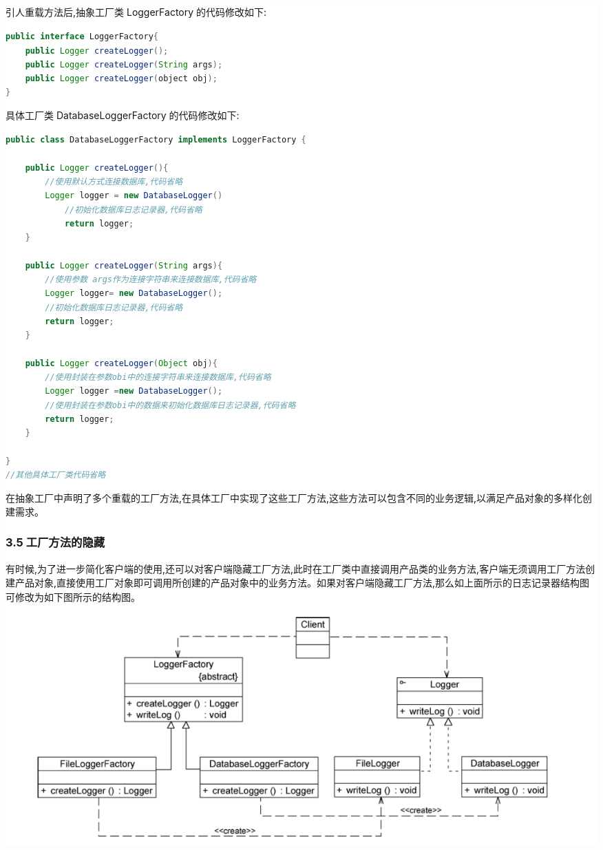 引人重载方法后,抽象工厂类 LoggerFactory 的代码修改如下:

```java
public interface LoggerFactory{
    public Logger createLogger();
    public Logger createLogger(String args);
    public Logger createLogger(object obj);
}
```

具体工厂类 DatabaseLoggerFactory 的代码修改如下:

```java
public class DatabaseLoggerFactory implements LoggerFactory {

    public Logger createLogger(){
        //使用默认方式连接数据库,代码省略
        Logger logger = new DatabaseLogger()
            //初始化数据库日志记录器,代码省略
            return logger;
    }
    
    public Logger createLogger(String args){
        //使用参数 args作为连接字符串来连接数据库,代码省略
        Logger logger= new DatabaseLogger();
        //初始化数据库日志记录器,代码省略
        return logger;
    }
    
    public Logger createLogger(Object obj){
        //使用封装在参数obi中的连接字符串来连接数据库,代码省略
        Logger logger =new DatabaseLogger();
        //使用封装在参数obi中的数据来初始化数据库日志记录器,代码省略
        return logger;
    }
    
}
//其他具体工厂类代码省略
```

在抽象工厂中声明了多个重载的工厂方法,在具体工厂中实现了这些工厂方法,这些方法可以包含不同的业务逻辑,以满足产品对象的多样化创建需求。

### 3.5 工厂方法的隐藏

有时候,为了进一步简化客户端的使用,还可以对客户端隐藏工厂方法,此时在工厂类中直接调用产品类的业务方法,客户端无须调用工厂方法创建产品对象,直接使用工厂对象即可调用所创建的产品对象中的业务方法。如果对客户端隐藏工厂方法,那么如上面所示的日志记录器结构图可修改为如下图所示的结构图。

![image-20240923214244160](./img/设计模式-img/image-20240923214244160.png)
